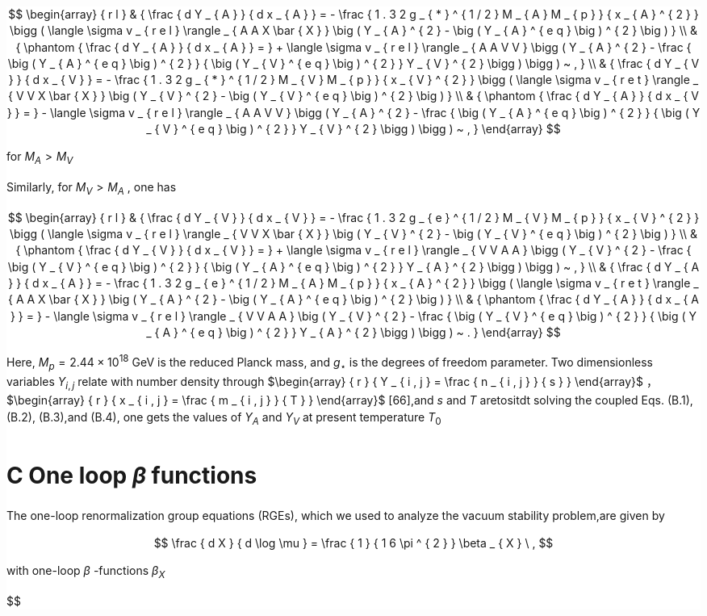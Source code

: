 $$
\begin{array} { r l } & { \frac { d Y _ { A } } { d x _ { A } } = - \frac { 1 . 3 2 g _ { * } ^ { 1 / 2 } M _ { A } M _ { p } } { x _ { A } ^ { 2 } } \bigg ( \langle \sigma v _ { r e l } \rangle _ { A A  X \bar { X } } \big ( Y _ { A } ^ { 2 } - \big ( Y _ { A } ^ { e q } \big ) ^ { 2 } \big ) } \\ & { \phantom { \frac { d Y _ { A } } { d x _ { A } } = } + \langle \sigma v _ { r e l } \rangle _ { A A  V V } \bigg ( Y _ { A } ^ { 2 } - \frac { \big ( Y _ { A } ^ { e q } \big ) ^ { 2 } } { \big ( Y _ { V } ^ { e q } \big ) ^ { 2 } } Y _ { V } ^ { 2 } \bigg ) \bigg ) ~ , } \\ & { \frac { d Y _ { V } } { d x _ { V } } = - \frac { 1 . 3 2 g _ { * } ^ { 1 / 2 } M _ { V } M _ { p } } { x _ { V } ^ { 2 } } \bigg ( \langle \sigma v _ { r e t } \rangle _ { V V  X \bar { X } } \big ( Y _ { V } ^ { 2 } - \big ( Y _ { V } ^ { e q } \big ) ^ { 2 } \big ) } \\ & { \phantom { \frac { d Y _ { A } } { d x _ { V } } = } - \langle \sigma v _ { r e l } \rangle _ { A A  V V } \bigg ( Y _ { A } ^ { 2 } - \frac { \big ( Y _ { A } ^ { e q } \big ) ^ { 2 } } { \big ( Y _ { V } ^ { e q } \big ) ^ { 2 } } Y _ { V } ^ { 2 } \bigg ) \bigg ) ~ , } \end{array}
$$

for $M _ { A } > M _ { V }$

Similarly, for $M _ { V } > M _ { A }$ , one has

$$
\begin{array} { r l } & { \frac { d Y _ { V } } { d x _ { V } } = - \frac { 1 . 3 2 g _ { e } ^ { 1 / 2 } M _ { V } M _ { p } } { x _ { V } ^ { 2 } } \bigg ( \langle \sigma v _ { r e l } \rangle _ { V V  X \bar { X } } \big ( Y _ { V } ^ { 2 } - \big ( Y _ { V } ^ { e q } \big ) ^ { 2 } \big ) } \\ & { \phantom { \frac { d Y _ { V } } { d x _ { V } } = } + \langle \sigma v _ { r e l } \rangle _ { V V  A A } \bigg ( Y _ { V } ^ { 2 } - \frac { \big ( Y _ { V } ^ { e q } \big ) ^ { 2 } } { \big ( Y _ { A } ^ { e q } \big ) ^ { 2 } } Y _ { A } ^ { 2 } \bigg ) \bigg ) ~ , } \\ & { \frac { d Y _ { A } } { d x _ { A } } = - \frac { 1 . 3 2 g _ { e } ^ { 1 / 2 } M _ { A } M _ { p } } { x _ { A } ^ { 2 } } \bigg ( \langle \sigma v _ { r e t } \rangle _ { A A  X \bar { X } } \big ( Y _ { A } ^ { 2 } - \big ( Y _ { A } ^ { e q } \big ) ^ { 2 } \big ) } \\ & { \phantom { \frac { d Y _ { A } } { d x _ { A } } = } - \langle \sigma v _ { r e l } \rangle _ { V V  A A } \big ( Y _ { V } ^ { 2 } - \frac { \big ( Y _ { V } ^ { e q } \big ) ^ { 2 } } { \big ( Y _ { A } ^ { e q } \big ) ^ { 2 } } Y _ { A } ^ { 2 } \bigg ) \bigg ) ~ . } \end{array}
$$

Here, $M _ { p } = 2 . 4 4 \times 1 0 ^ { 1 8 }$ GeV is the reduced Planck mass, and $g _ { \star }$ is the degrees of freedom parameter. Two dimensionless variables $Y _ { i , j }$ relate with number density through $\begin{array} { r } { Y _ { i , j } = \frac { n _ { i , j } } { s } } \end{array}$ ， $\begin{array} { r } { x _ { i , j } = \frac { m _ { i , j } } { T } } \end{array}$ [66],and $s$ and $T$ aretositdt solving the coupled Eqs. (B.1), (B.2), (B.3),and (B.4), one gets the values of $Y _ { A }$ and $Y _ { V }$ at present temperature $T _ { 0 }$

# C One loop $\beta$ functions

The one-loop renormalization group equations (RGEs), which we used to analyze the vacuum stability problem,are given by

$$
\frac { d X } { d \log \mu } = \frac { 1 } { 1 6 \pi ^ { 2 } } \beta _ { X } \ ,
$$

with one-loop $\beta$ -functions $\beta _ { X }$

$$